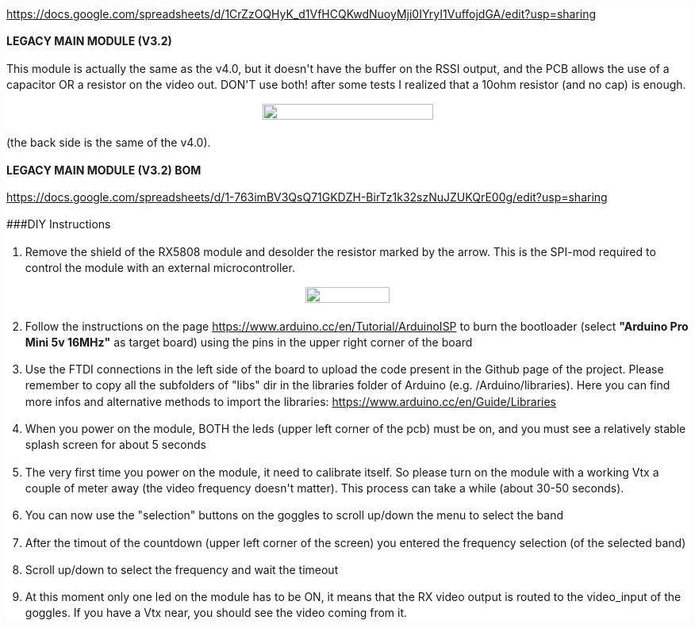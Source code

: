 https://docs.google.com/spreadsheets/d/1CrZzOQHyK_d1VfHCQKwdNuoyMji0IYryI1VuffojdGA/edit?usp=sharing

__LEGACY MAIN MODULE (V3.2)__

This module is actually the same as the v4.0, but it doesn't have the buffer on the RSSI output,
and the PCB allows the use of a capacitor OR a resistor on the video out. DON'T use both! after some
tests I realized that a 10ohm resistor (and no cap) is enough.

<p align="center">
<img src="/docs/base_front_32.jpg" width="50%" height="50%" />
</p>

(the back side is the same of the v4.0).

__LEGACY MAIN MODULE (V3.2) BOM__

https://docs.google.com/spreadsheets/d/1-763imBV3QsQ71GKDZH-BirTz1k32szNuJZUKQrE00g/edit?usp=sharing

###DIY Instructions

1. Remove the shield of the RX5808 module and desolder the resistor marked by the arrow. This
is the SPI-mod required to control the module with an external microcontroller.

<p align="center">
<img src="/docs/rx5808mod.jpg" width="35%" height="35%" />
</p>

2. Follow the instructions on the page https://www.arduino.cc/en/Tutorial/ArduinoISP to burn the bootloader (select __"Arduino Pro Mini 5v 16MHz"__ as target board)
using the pins in the upper right corner of the board

3. Use the FTDI connections in the left side of the board to upload the code present in the
Github page of the project. Please remember to copy all the subfolders of "libs" dir in the
libraries folder of Arduino (e.g. /Arduino/libraries).
Here you can find more infos and alternative methods to import the libraries:
https://www.arduino.cc/en/Guide/Libraries

4. When you power on the module, BOTH the leds (upper left corner of the pcb) must be on, and you must see a relatively stable splash screen for about 5 seconds

5. The very first time you power on the module, it need to calibrate itself. So please turn on the module with a working Vtx a couple of meter away (the video frequency doesn't matter). This process can take a while (about 30-50 seconds).

6. You can now use the "selection" buttons on the goggles to scroll up/down the menu to select the band

7. After the timout of the countdown (upper left corner of the screen) you entered the frequency selection (of the selected band)

8. Scroll up/down to select the frequency and wait the timeout

9. At this moment only one led on the module has to be ON, it means that the RX video output is routed to the video_input of the goggles. If you have a Vtx near, you should see the video coming from it.
